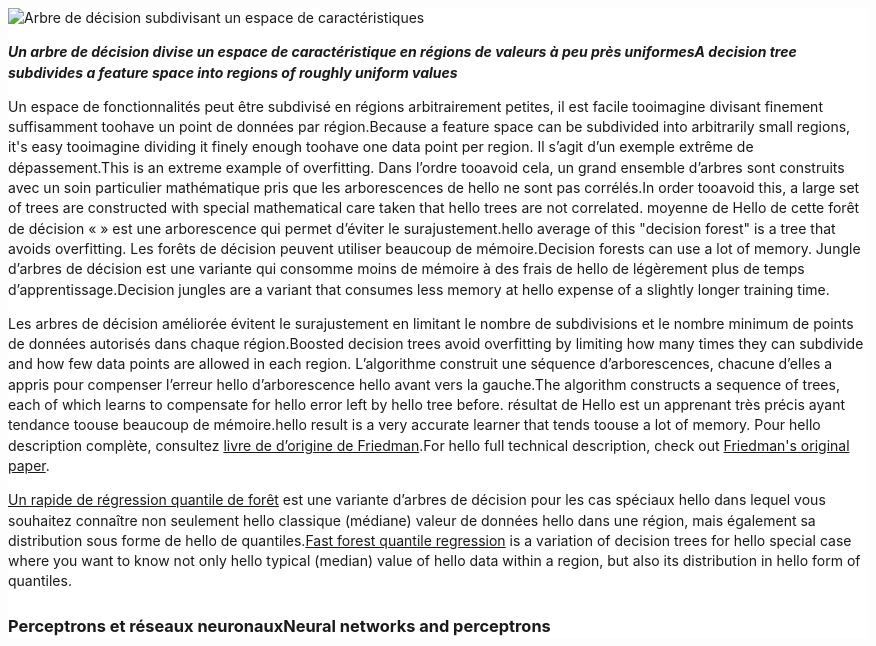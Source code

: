 ![Arbre de décision subdivisant un espace de caractéristiques][5]

<span data-ttu-id="c4fbd-345">***Un arbre de décision divise un espace de caractéristique en régions de valeurs à peu près uniformes***</span><span class="sxs-lookup"><span data-stu-id="c4fbd-345">***A decision tree subdivides a feature space into regions of roughly uniform values***</span></span>

<span data-ttu-id="c4fbd-346">Un espace de fonctionnalités peut être subdivisé en régions arbitrairement petites, il est facile tooimagine divisant finement suffisamment toohave un point de données par région.</span><span class="sxs-lookup"><span data-stu-id="c4fbd-346">Because a feature space can be subdivided into arbitrarily small regions, it's easy tooimagine dividing it finely enough toohave one data point per region.</span></span> <span data-ttu-id="c4fbd-347">Il s’agit d’un exemple extrême de dépassement.</span><span class="sxs-lookup"><span data-stu-id="c4fbd-347">This is an extreme example of overfitting.</span></span> <span data-ttu-id="c4fbd-348">Dans l’ordre tooavoid cela, un grand ensemble d’arbres sont construits avec un soin particulier mathématique pris que les arborescences de hello ne sont pas corrélés.</span><span class="sxs-lookup"><span data-stu-id="c4fbd-348">In order tooavoid this, a large set of trees are constructed with special mathematical care taken that hello trees are not correlated.</span></span> <span data-ttu-id="c4fbd-349">moyenne de Hello de cette forêt de décision « » est une arborescence qui permet d’éviter le surajustement.</span><span class="sxs-lookup"><span data-stu-id="c4fbd-349">hello average of this "decision forest" is a tree that avoids overfitting.</span></span> <span data-ttu-id="c4fbd-350">Les forêts de décision peuvent utiliser beaucoup de mémoire.</span><span class="sxs-lookup"><span data-stu-id="c4fbd-350">Decision forests can use a lot of memory.</span></span> <span data-ttu-id="c4fbd-351">Jungle d’arbres de décision est une variante qui consomme moins de mémoire à des frais de hello de légèrement plus de temps d’apprentissage.</span><span class="sxs-lookup"><span data-stu-id="c4fbd-351">Decision jungles are a variant that consumes less memory at hello expense of a slightly longer training time.</span></span>

<span data-ttu-id="c4fbd-352">Les arbres de décision améliorée évitent le surajustement en limitant le nombre de subdivisions et le nombre minimum de points de données autorisés dans chaque région.</span><span class="sxs-lookup"><span data-stu-id="c4fbd-352">Boosted decision trees avoid overfitting by limiting how many times they can subdivide and how few data points are allowed in each region.</span></span> <span data-ttu-id="c4fbd-353">L’algorithme construit une séquence d’arborescences, chacune d’elles a appris pour compenser l’erreur hello d’arborescence hello avant vers la gauche.</span><span class="sxs-lookup"><span data-stu-id="c4fbd-353">The algorithm constructs a sequence of trees, each of which learns to compensate for hello error left by hello tree before.</span></span> <span data-ttu-id="c4fbd-354">résultat de Hello est un apprenant très précis ayant tendance toouse beaucoup de mémoire.</span><span class="sxs-lookup"><span data-stu-id="c4fbd-354">hello result is a very accurate learner that tends toouse a lot of memory.</span></span> <span data-ttu-id="c4fbd-355">Pour hello description complète, consultez [livre de d’origine de Friedman](http://www-stat.stanford.edu/~jhf/ftp/trebst.pdf).</span><span class="sxs-lookup"><span data-stu-id="c4fbd-355">For hello full technical description, check out [Friedman's original paper](http://www-stat.stanford.edu/~jhf/ftp/trebst.pdf).</span></span>

<span data-ttu-id="c4fbd-356">[Un rapide de régression quantile de forêt](https://msdn.microsoft.com/library/azure/dn913093.aspx) est une variante d’arbres de décision pour les cas spéciaux hello dans lequel vous souhaitez connaître non seulement hello classique (médiane) valeur de données hello dans une région, mais également sa distribution sous forme de hello de quantiles.</span><span class="sxs-lookup"><span data-stu-id="c4fbd-356">[Fast forest quantile regression](https://msdn.microsoft.com/library/azure/dn913093.aspx) is a variation of decision trees for hello special case where you want to know not only hello typical (median) value of hello data within a region, but also its distribution in hello form of quantiles.</span></span>

### <a name="neural-networks-and-perceptrons"></a><span data-ttu-id="c4fbd-357">Perceptrons et réseaux neuronaux</span><span class="sxs-lookup"><span data-stu-id="c4fbd-357">Neural networks and perceptrons</span></span>

[initialize-model]: https://msdn.microsoft.com/library/azure/dn905812.aspx
[a-z-list]: https://msdn.microsoft.com/library/azure/dn906033.aspx
[1]: ./media/machine-learning-algorithm-choice/image1.png
[2]: ./media/machine-learning-algorithm-choice/image2.png
[3]: ./media/machine-learning-algorithm-choice/image3.png
[4]: ./media/machine-learning-algorithm-choice/image4.png
[5]: ./media/machine-learning-algorithm-choice/image5.png
[6]: ./media/machine-learning-algorithm-choice/image6.png
[7]: ./media/machine-learning-algorithm-choice/image7.png
[8]: ./media/machine-learning-algorithm-choice/image8.png
[9]: ./media/machine-learning-algorithm-choice/image9.png
[10]: ./media/machine-learning-algorithm-choice/image10.png
